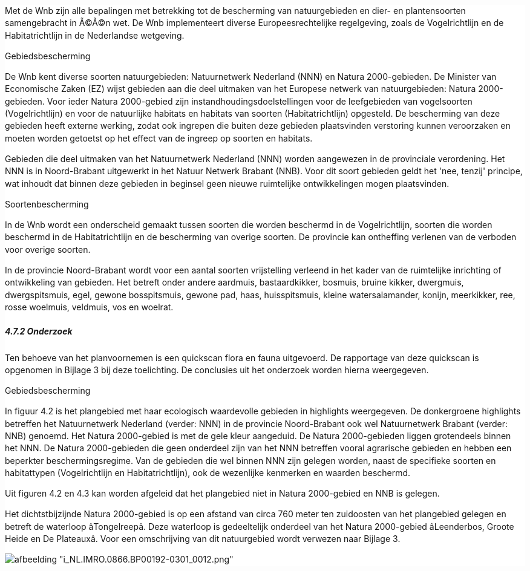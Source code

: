Met de Wnb zijn alle bepalingen met betrekking tot de bescherming van natuurgebieden en dier\- en plantensoorten samengebracht in Ã©Ã©n wet. De Wnb implementeert diverse Europeesrechtelijke regelgeving, zoals de Vogelrichtlijn en de Habitatrichtlijn in de Nederlandse wetgeving.

Gebiedsbescherming

De Wnb kent diverse soorten natuurgebieden: Natuurnetwerk Nederland (NNN) en Natura 2000\-gebieden. De Minister van Economische Zaken (EZ) wijst gebieden aan die deel uitmaken van het Europese netwerk van natuurgebieden: Natura 2000\-gebieden. Voor ieder Natura 2000\-gebied zijn instandhoudingsdoelstellingen voor de leefgebieden van vogelsoorten (Vogelrichtlijn) en voor de natuurlijke habitats en habitats van soorten (Habitatrichtlijn) opgesteld. De bescherming van deze gebieden heeft externe werking, zodat ook ingrepen die buiten deze gebieden plaatsvinden verstoring kunnen veroorzaken en moeten worden getoetst op het effect van de ingreep op soorten en habitats.

Gebieden die deel uitmaken van het Natuurnetwerk Nederland (NNN) worden aangewezen in de provinciale verordening. Het NNN is in Noord\-Brabant uitgewerkt in het Natuur Netwerk Brabant (NNB). Voor dit soort gebieden geldt het 'nee, tenzij' principe, wat inhoudt dat binnen deze gebieden in beginsel geen nieuwe ruimtelijke ontwikkelingen mogen plaatsvinden.

Soortenbescherming

In de Wnb wordt een onderscheid gemaakt tussen soorten die worden beschermd in de Vogelrichtlijn, soorten die worden beschermd in de Habitatrichtlijn en de bescherming van overige soorten. De provincie kan ontheffing verlenen van de verboden voor overige soorten.

In de provincie Noord\-Brabant wordt voor een aantal soorten vrijstelling verleend in het kader van de ruimtelijke inrichting of ontwikkeling van gebieden. Het betreft onder andere aardmuis, bastaardkikker, bosmuis, bruine kikker, dwergmuis, dwergspitsmuis, egel, gewone bosspitsmuis, gewone pad, haas, huisspitsmuis, kleine watersalamander, konijn, meerkikker, ree, rosse woelmuis, veldmuis, vos en woelrat.

##### 4\.7\.2 Onderzoek

Ten behoeve van het planvoornemen is een quickscan flora en fauna uitgevoerd. De rapportage van deze quickscan is opgenomen in Bijlage 3 bij deze toelichting. De conclusies uit het onderzoek worden hierna weergegeven.

Gebiedsbescherming

In figuur 4\.2 is het plangebied met haar ecologisch waardevolle gebieden in highlights weergegeven. De donkergroene highlights betreffen het Natuurnetwerk Nederland (verder: NNN) in de provincie Noord\-Brabant ook wel Natuurnetwerk Brabant (verder: NNB) genoemd. Het Natura 2000\-gebied is met de gele kleur aangeduid. De Natura 2000\-gebieden liggen grotendeels binnen het NNN. De Natura 2000\-gebieden die geen onderdeel zijn van het NNN betreffen vooral agrarische gebieden en hebben een beperkter beschermingsregime. Van de gebieden die wel binnen NNN zijn gelegen worden, naast de specifieke soorten en habitattypen (Vogelrichtlijn en Habitatrichtlijn), ook de wezenlijke kenmerken en waarden beschermd.

Uit figuren 4\.2 en 4\.3 kan worden afgeleid dat het plangebied niet in Natura 2000\-gebied en NNB is gelegen.

Het dichtstbijzijnde Natura 2000\-gebied is op een afstand van circa 760 meter ten zuidoosten van het plangebied gelegen en betreft de waterloop âTongelreepâ. Deze waterloop is gedeeltelijk onderdeel van het Natura 2000\-gebied âLeenderbos, Groote Heide en De Plateauxâ. Voor een omschrijving van dit natuurgebied wordt verwezen naar Bijlage 3.

![afbeelding "i_NL.IMRO.0866.BP00192-0301_0012.png"](i_NL.IMRO.0866.BP00192-0301_0012.png)

